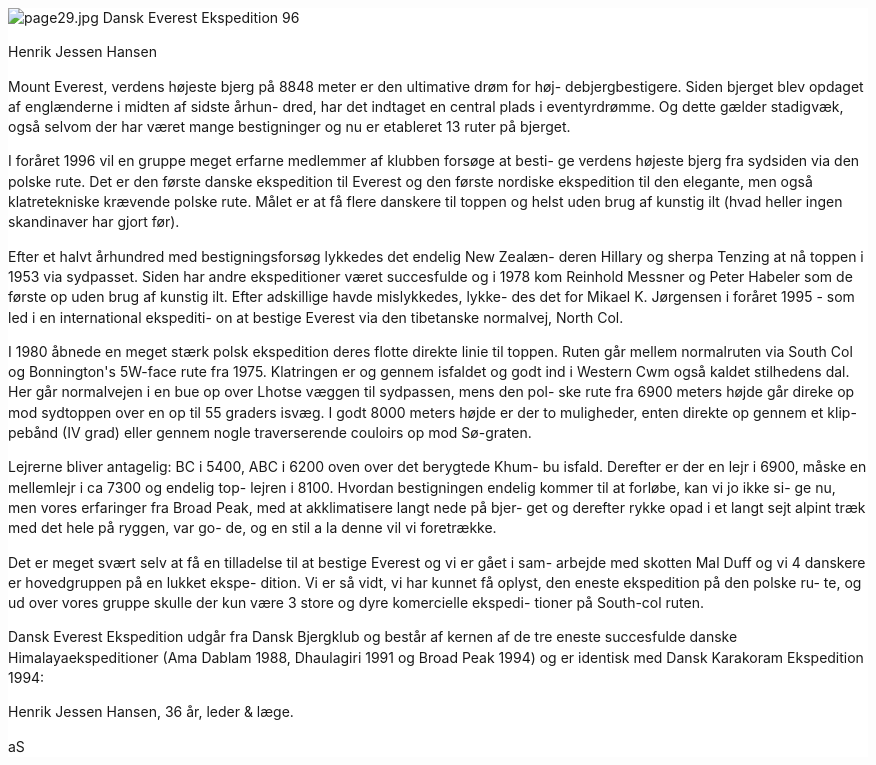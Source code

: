 

![page29.jpg](/1996/DB-1996-2/page29.jpg)
Dansk Everest Ekspedition 96

Henrik Jessen Hansen

Mount Everest, verdens højeste bjerg på 8848 meter er den ultimative drøm for høj-
debjergbestigere. Siden bjerget blev opdaget af englænderne i midten af sidste århun-
dred, har det indtaget en central plads i eventyrdrømme. Og dette gælder stadigvæk,
også selvom der har været mange bestigninger og nu er etableret 13 ruter på bjerget.

I foråret 1996 vil en gruppe meget erfarne medlemmer af klubben forsøge at besti-
ge verdens højeste bjerg fra sydsiden via den polske rute. Det er den første danske
ekspedition til Everest og den første nordiske ekspedition til den elegante, men også
klatretekniske krævende polske rute. Målet er at få flere danskere til toppen og helst
uden brug af kunstig ilt (hvad heller ingen skandinaver har gjort før).

Efter et halvt århundred med bestigningsforsøg lykkedes det endelig New Zealæn-
deren Hillary og sherpa Tenzing at nå toppen i 1953 via sydpasset. Siden har andre
ekspeditioner været succesfulde og i 1978 kom Reinhold Messner og Peter Habeler
som de første op uden brug af kunstig ilt. Efter adskillige havde mislykkedes, lykke-
des det for Mikael K. Jørgensen i foråret 1995 - som led i en international ekspediti-
on at bestige Everest via den tibetanske normalvej, North Col.

I 1980 åbnede en meget stærk polsk ekspedition deres flotte direkte linie til toppen.
Ruten går mellem normalruten via South Col og Bonnington's 5W-face rute fra 1975.
Klatringen er og gennem isfaldet og godt ind i Western Cwm også kaldet stilhedens
dal. Her går normalvejen i en bue op over Lhotse væggen til sydpassen, mens den pol-
ske rute fra 6900 meters højde går direke op mod sydtoppen over en op til 55 graders
isvæg. I godt 8000 meters højde er der to muligheder, enten direkte op gennem et klip-
pebånd (IV grad) eller gennem nogle traverserende couloirs op mod Sø-graten.

Lejrerne bliver antagelig: BC i 5400, ABC i 6200 oven over det berygtede Khum-
bu isfald. Derefter er der en lejr i 6900, måske en mellemlejr i ca 7300 og endelig top-
lejren i 8100. Hvordan bestigningen endelig kommer til at forløbe, kan vi jo ikke si-
ge nu, men vores erfaringer fra Broad Peak, med at akklimatisere langt nede på bjer-
get og derefter rykke opad i et langt sejt alpint træk med det hele på ryggen, var go-
de, og en stil a la denne vil vi foretrække.

Det er meget svært selv at få en tilladelse til at bestige Everest og vi er gået i sam-
arbejde med skotten Mal Duff og vi 4 danskere er hovedgruppen på en lukket ekspe-
dition. Vi er så vidt, vi har kunnet få oplyst, den eneste ekspedition på den polske ru-
te, og ud over vores gruppe skulle der kun være 3 store og dyre komercielle ekspedi-
tioner på South-col ruten.

Dansk Everest Ekspedition udgår fra Dansk Bjergklub og består af kernen af de tre
eneste succesfulde danske Himalayaekspeditioner (Ama Dablam 1988, Dhaulagiri
1991 og Broad Peak 1994) og er identisk med Dansk Karakoram Ekspedition 1994:

Henrik Jessen Hansen, 36 år, leder & læge.

aS





